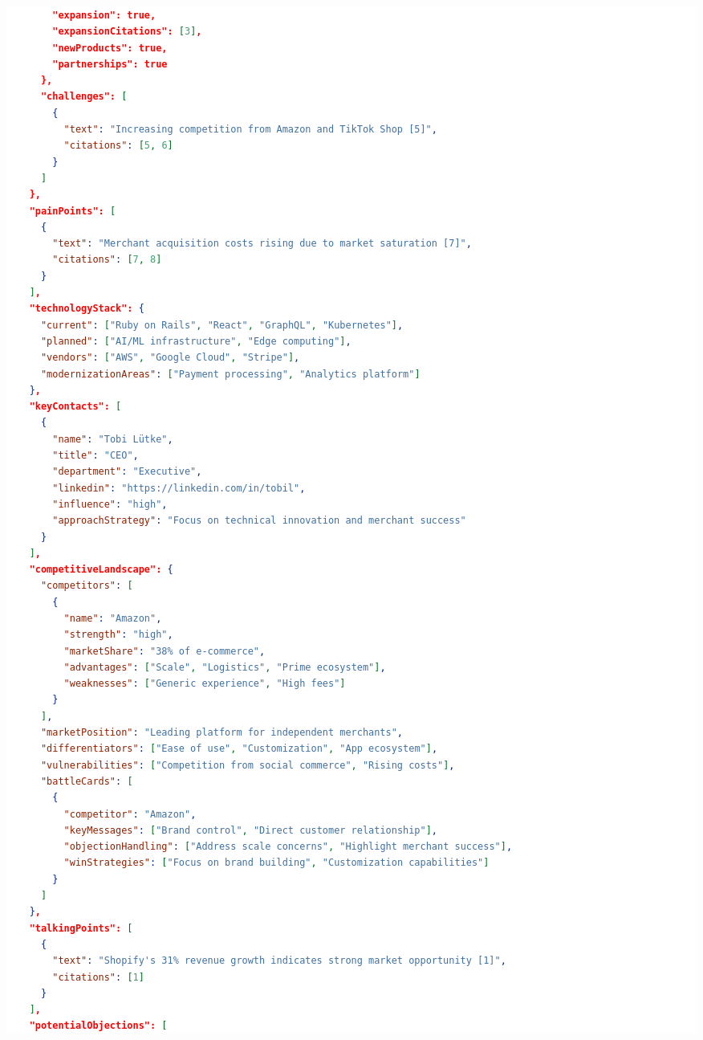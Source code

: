 ```json
        "expansion": true,
        "expansionCitations": [3],
        "newProducts": true,
        "partnerships": true
      },
      "challenges": [
        {
          "text": "Increasing competition from Amazon and TikTok Shop [5]",
          "citations": [5, 6]
        }
      ]
    },
    "painPoints": [
      {
        "text": "Merchant acquisition costs rising due to market saturation [7]",
        "citations": [7, 8]
      }
    ],
    "technologyStack": {
      "current": ["Ruby on Rails", "React", "GraphQL", "Kubernetes"],
      "planned": ["AI/ML infrastructure", "Edge computing"],
      "vendors": ["AWS", "Google Cloud", "Stripe"],
      "modernizationAreas": ["Payment processing", "Analytics platform"]
    },
    "keyContacts": [
      {
        "name": "Tobi Lütke",
        "title": "CEO",
        "department": "Executive",
        "linkedin": "https://linkedin.com/in/tobil",
        "influence": "high",
        "approachStrategy": "Focus on technical innovation and merchant success"
      }
    ],
    "competitiveLandscape": {
      "competitors": [
        {
          "name": "Amazon",
          "strength": "high",
          "marketShare": "38% of e-commerce",
          "advantages": ["Scale", "Logistics", "Prime ecosystem"],
          "weaknesses": ["Generic experience", "High fees"]
        }
      ],
      "marketPosition": "Leading platform for independent merchants",
      "differentiators": ["Ease of use", "Customization", "App ecosystem"],
      "vulnerabilities": ["Competition from social commerce", "Rising costs"],
      "battleCards": [
        {
          "competitor": "Amazon",
          "keyMessages": ["Brand control", "Direct customer relationship"],
          "objectionHandling": ["Address scale concerns", "Highlight merchant success"],
          "winStrategies": ["Focus on brand building", "Customization capabilities"]
        }
      ]
    },
    "talkingPoints": [
      {
        "text": "Shopify's 31% revenue growth indicates strong market opportunity [1]",
        "citations": [1]
      }
    ],
    "potentialObjections": [
```